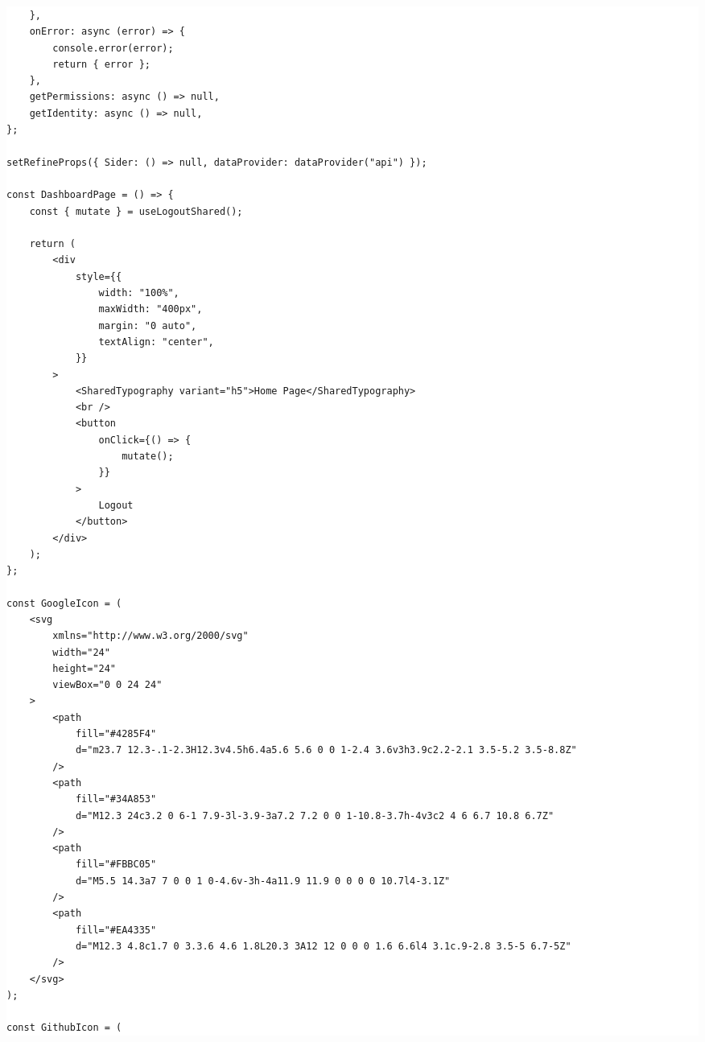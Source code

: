```tsx live shared
    },
    onError: async (error) => {
        console.error(error);
        return { error };
    },
    getPermissions: async () => null,
    getIdentity: async () => null,
};

setRefineProps({ Sider: () => null, dataProvider: dataProvider("api") });

const DashboardPage = () => {
    const { mutate } = useLogoutShared();

    return (
        <div
            style={{
                width: "100%",
                maxWidth: "400px",
                margin: "0 auto",
                textAlign: "center",
            }}
        >
            <SharedTypography variant="h5">Home Page</SharedTypography>
            <br />
            <button
                onClick={() => {
                    mutate();
                }}
            >
                Logout
            </button>
        </div>
    );
};

const GoogleIcon = (
    <svg
        xmlns="http://www.w3.org/2000/svg"
        width="24"
        height="24"
        viewBox="0 0 24 24"
    >
        <path
            fill="#4285F4"
            d="m23.7 12.3-.1-2.3H12.3v4.5h6.4a5.6 5.6 0 0 1-2.4 3.6v3h3.9c2.2-2.1 3.5-5.2 3.5-8.8Z"
        />
        <path
            fill="#34A853"
            d="M12.3 24c3.2 0 6-1 7.9-3l-3.9-3a7.2 7.2 0 0 1-10.8-3.7h-4v3c2 4 6 6.7 10.8 6.7Z"
        />
        <path
            fill="#FBBC05"
            d="M5.5 14.3a7 7 0 0 1 0-4.6v-3h-4a11.9 11.9 0 0 0 0 10.7l4-3.1Z"
        />
        <path
            fill="#EA4335"
            d="M12.3 4.8c1.7 0 3.3.6 4.6 1.8L20.3 3A12 12 0 0 0 1.6 6.6l4 3.1c.9-2.8 3.5-5 6.7-5Z"
        />
    </svg>
);

const GithubIcon = (
```